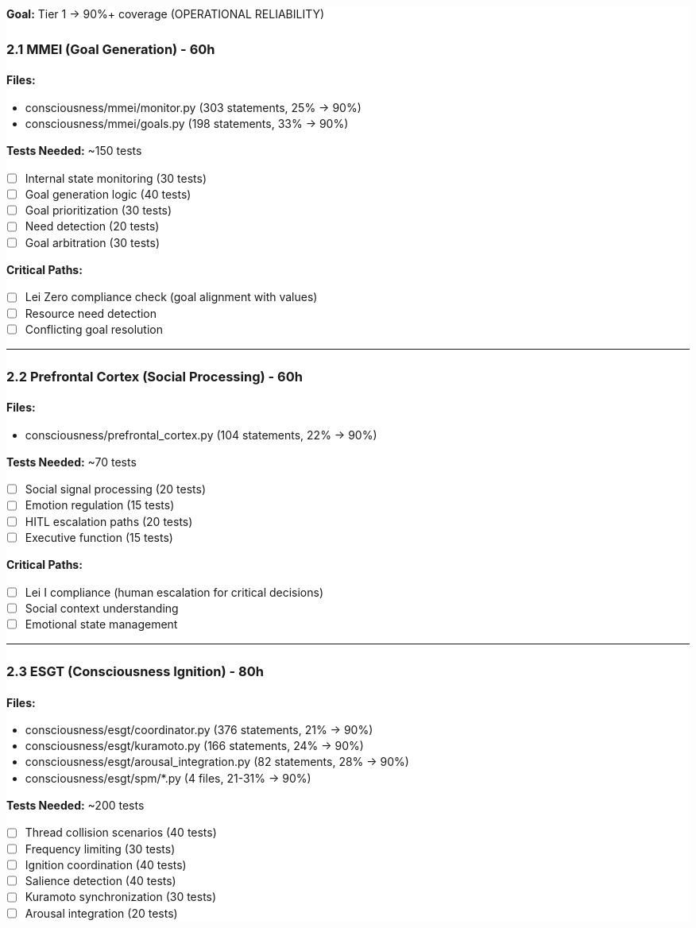 **Goal:** Tier 1 → 90%+ coverage (OPERATIONAL RELIABILITY)

### 2.1 MMEI (Goal Generation) - 60h

**Files:**
- consciousness/mmei/monitor.py (303 statements, 25% → 90%)
- consciousness/mmei/goals.py (198 statements, 33% → 90%)

**Tests Needed:** ~150 tests
- [ ] Internal state monitoring (30 tests)
- [ ] Goal generation logic (40 tests)
- [ ] Goal prioritization (30 tests)
- [ ] Need detection (20 tests)
- [ ] Goal arbitration (30 tests)

**Critical Paths:**
- [ ] Lei Zero compliance check (goal alignment with values)
- [ ] Resource need detection
- [ ] Conflicting goal resolution

---

### 2.2 Prefrontal Cortex (Social Processing) - 60h

**Files:**
- consciousness/prefrontal_cortex.py (104 statements, 22% → 90%)

**Tests Needed:** ~70 tests
- [ ] Social signal processing (20 tests)
- [ ] Emotion regulation (15 tests)
- [ ] HITL escalation paths (20 tests)
- [ ] Executive function (15 tests)

**Critical Paths:**
- [ ] Lei I compliance (human escalation for critical decisions)
- [ ] Social context understanding
- [ ] Emotional state management

---

### 2.3 ESGT (Consciousness Ignition) - 80h

**Files:**
- consciousness/esgt/coordinator.py (376 statements, 21% → 90%)
- consciousness/esgt/kuramoto.py (166 statements, 24% → 90%)
- consciousness/esgt/arousal_integration.py (82 statements, 28% → 90%)
- consciousness/esgt/spm/*.py (4 files, 21-31% → 90%)

**Tests Needed:** ~200 tests
- [ ] Thread collision scenarios (40 tests)
- [ ] Frequency limiting (30 tests)
- [ ] Ignition coordination (40 tests)
- [ ] Salience detection (40 tests)
- [ ] Kuramoto synchronization (30 tests)
- [ ] Arousal integration (20 tests)

